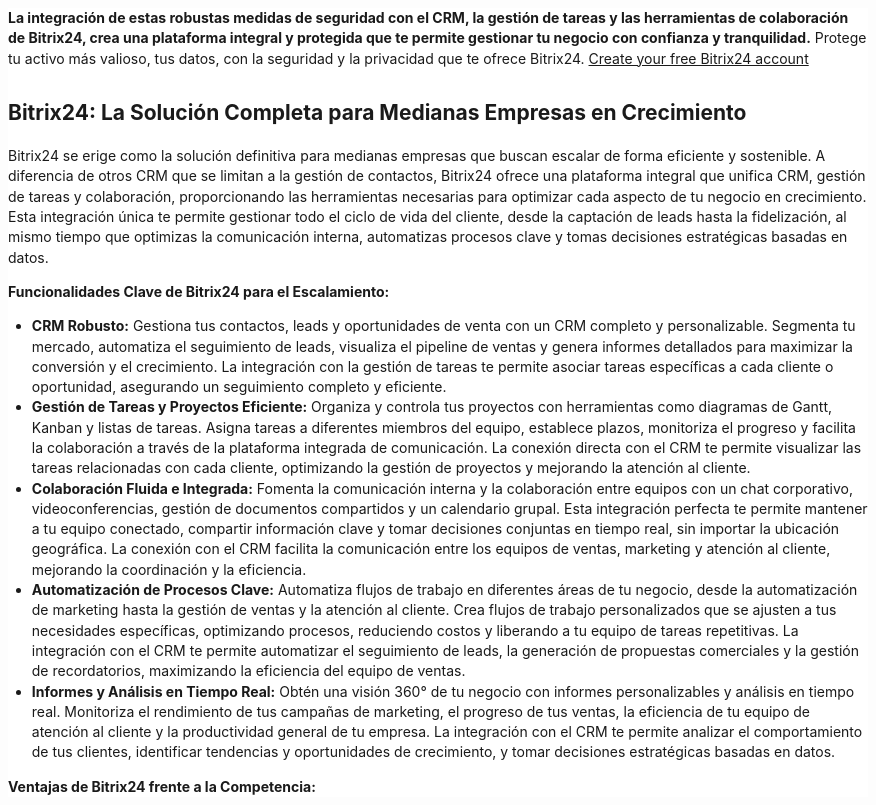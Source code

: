 
**La integración de estas robustas medidas de seguridad con el CRM, la gestión de tareas y las herramientas de colaboración de Bitrix24, crea una plataforma integral y protegida que te permite gestionar tu negocio con confianza y tranquilidad.**  Protege tu activo más valioso, tus datos, con la seguridad y la privacidad que te ofrece Bitrix24. <a href="https://www.bitrix24.com/create.php?p=25482205&p1=4.%D0%92%D1%8B%D0%B1%D0%BE%D1%80CRM%D0%B4%D0%BB%D1%8F%D1%81%D1%80%D0%B5%D0%B4%D0%BD%D0%B5%D0%B3%D0%BE%D0%B1%D0%B8%D0%B7%D0%BD%D0%B5%D1%81%D0%B0%3A%D0%BD%D0%B0%D1%87%D1%82%D0%BE%D0%BE%D0%B1%D1%80%D0%B0%D1%82%D0%B8%D1%82%D1%8C%D0%B2%D0%BD%D0%B8%D0%BC%D0%B0%D0%BD%D0%B8%D0%B5%D0%BF%D1%80%D0%B8%D0%BC%D0%B0%D1%81%D1%88%D1%82%D0%B0%D0%B1%D0%B8%D1%80%D0%BE%D0%B2%D0%B0%D0%BD%D0%B8%D0%B8%3F" rel="noindex nofollow">Create your free Bitrix24 account</a>

## Bitrix24: La Solución Completa para Medianas Empresas en Crecimiento

Bitrix24 se erige como la solución definitiva para medianas empresas que buscan escalar de forma eficiente y sostenible.  A diferencia de otros CRM que se limitan a la gestión de contactos, Bitrix24 ofrece una plataforma integral que unifica CRM, gestión de tareas y colaboración, proporcionando las herramientas necesarias para optimizar cada aspecto de tu negocio en crecimiento.  Esta integración única te permite gestionar todo el ciclo de vida del cliente, desde la captación de leads hasta la fidelización, al mismo tiempo que optimizas la comunicación interna, automatizas procesos clave y tomas decisiones estratégicas basadas en datos.

**Funcionalidades Clave de Bitrix24 para el Escalamiento:**

* **CRM Robusto:**  Gestiona tus contactos, leads y oportunidades de venta con un CRM completo y personalizable.  Segmenta tu mercado, automatiza el seguimiento de leads, visualiza el pipeline de ventas y genera informes detallados para maximizar la conversión y el crecimiento.  La integración con la gestión de tareas te permite asociar tareas específicas a cada cliente o oportunidad, asegurando un seguimiento completo y eficiente.
* **Gestión de Tareas y Proyectos Eficiente:** Organiza y controla tus proyectos con herramientas como diagramas de Gantt, Kanban y listas de tareas.  Asigna tareas a diferentes miembros del equipo, establece plazos, monitoriza el progreso y facilita la colaboración a través de la plataforma integrada de comunicación. La conexión directa con el CRM te permite visualizar las tareas relacionadas con cada cliente, optimizando la gestión de proyectos y mejorando la atención al cliente.
* **Colaboración Fluida e Integrada:**  Fomenta la comunicación interna y la colaboración entre equipos con un chat corporativo, videoconferencias, gestión de documentos compartidos y un calendario grupal.  Esta integración perfecta te permite mantener a tu equipo conectado, compartir información clave y tomar decisiones conjuntas en tiempo real, sin importar la ubicación geográfica.  La conexión con el CRM facilita la comunicación entre los equipos de ventas, marketing y atención al cliente, mejorando la coordinación y la eficiencia.
* **Automatización de Procesos Clave:**  Automatiza flujos de trabajo en diferentes áreas de tu negocio, desde la automatización de marketing hasta la gestión de ventas y la atención al cliente.  Crea flujos de trabajo personalizados que se ajusten a tus necesidades específicas, optimizando procesos, reduciendo costos y liberando a tu equipo de tareas repetitivas.  La integración con el CRM te permite automatizar el seguimiento de leads, la generación de propuestas comerciales y la gestión de recordatorios, maximizando la eficiencia del equipo de ventas.
* **Informes y Análisis en Tiempo Real:**  Obtén una visión 360° de tu negocio con informes personalizables y análisis en tiempo real.  Monitoriza el rendimiento de tus campañas de marketing, el progreso de tus ventas, la eficiencia de tu equipo de atención al cliente y la productividad general de tu empresa. La integración con el CRM te permite analizar el comportamiento de tus clientes, identificar tendencias y oportunidades de crecimiento, y tomar decisiones estratégicas basadas en datos.

**Ventajas de Bitrix24 frente a la Competencia:**
